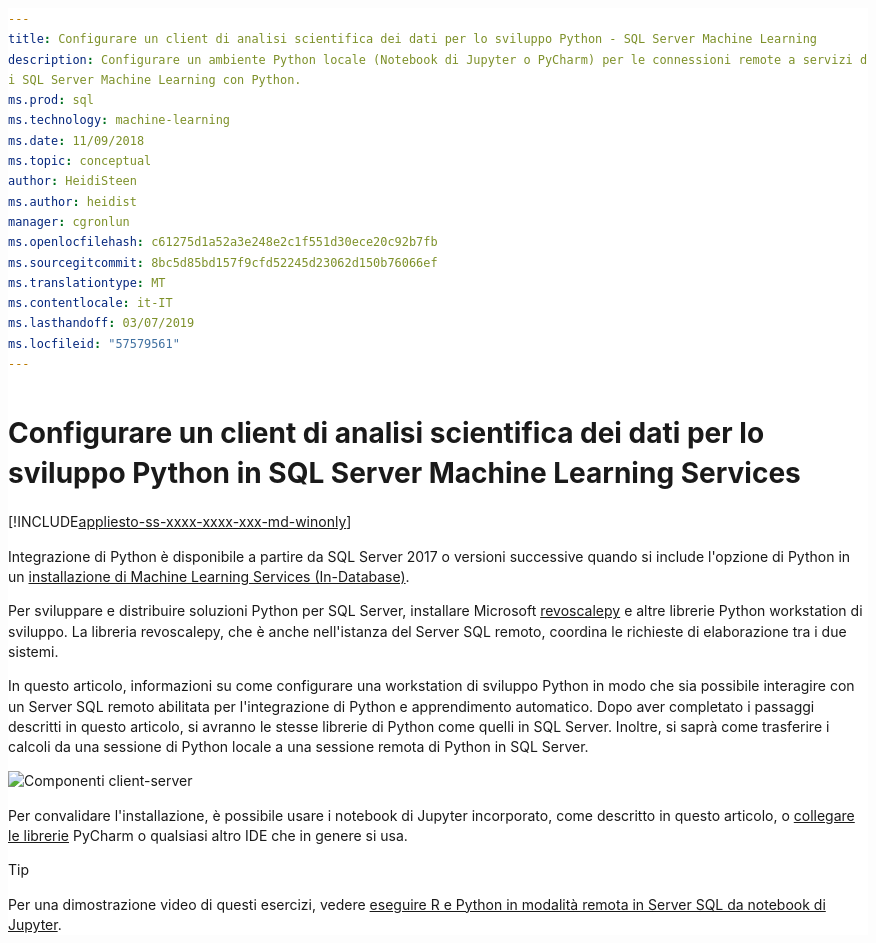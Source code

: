 ```yaml
---
title: Configurare un client di analisi scientifica dei dati per lo sviluppo Python - SQL Server Machine Learning
description: Configurare un ambiente Python locale (Notebook di Jupyter o PyCharm) per le connessioni remote a servizi di SQL Server Machine Learning con Python.
ms.prod: sql
ms.technology: machine-learning
ms.date: 11/09/2018
ms.topic: conceptual
author: HeidiSteen
ms.author: heidist
manager: cgronlun
ms.openlocfilehash: c61275d1a52a3e248e2c1f551d30ece20c92b7fb
ms.sourcegitcommit: 8bc5d85bd157f9cfd52245d23062d150b76066ef
ms.translationtype: MT
ms.contentlocale: it-IT
ms.lasthandoff: 03/07/2019
ms.locfileid: "57579561"
---
```

# <a name="set-up-a-data-science-client-for-python-development-on-sql-server-machine-learning-services"></a>Configurare un client di analisi scientifica dei dati per lo sviluppo Python in SQL Server Machine Learning Services
[!INCLUDE[appliesto-ss-xxxx-xxxx-xxx-md-winonly](../../includes/appliesto-ss-xxxx-xxxx-xxx-md-winonly.md)]

Integrazione di Python è disponibile a partire da SQL Server 2017 o versioni successive quando si include l'opzione di Python in un [installazione di Machine Learning Services (In-Database)](../install/sql-machine-learning-services-windows-install.md). 

Per sviluppare e distribuire soluzioni Python per SQL Server, installare Microsoft [revoscalepy](https://docs.microsoft.com/machine-learning-server/python-reference/revoscalepy/revoscalepy-package) e altre librerie Python workstation di sviluppo. La libreria revoscalepy, che è anche nell'istanza del Server SQL remoto, coordina le richieste di elaborazione tra i due sistemi. 

In questo articolo, informazioni su come configurare una workstation di sviluppo Python in modo che sia possibile interagire con un Server SQL remoto abilitata per l'integrazione di Python e apprendimento automatico. Dopo aver completato i passaggi descritti in questo articolo, si avranno le stesse librerie di Python come quelli in SQL Server. Inoltre, si saprà come trasferire i calcoli da una sessione di Python locale a una sessione remota di Python in SQL Server.

![Componenti client-server](media/sqlmls-python-client-revo.png "sessioni locali che remote di Python e le librerie")

Per convalidare l'installazione, è possibile usare i notebook di Jupyter incorporato, come descritto in questo articolo, o [collegare le librerie](#install-ide) PyCharm o qualsiasi altro IDE che in genere si usa.

> [!Tip]
> Per una dimostrazione video di questi esercizi, vedere [eseguire R e Python in modalità remota in Server SQL da notebook di Jupyter](https://blogs.msdn.microsoft.com/mlserver/2018/07/10/run-r-and-python-remotely-in-sql-server-from-jupyter-notebooks-or-any-ide/).
